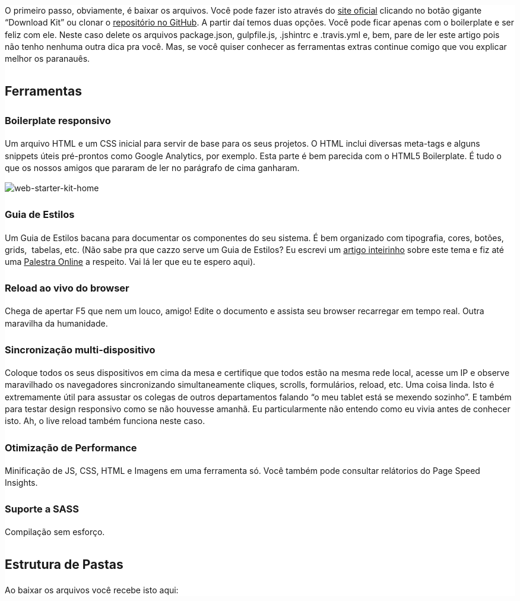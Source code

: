 O primeiro passo, obviamente, é baixar os arquivos. Você pode fazer isto através do [site oficial][4] clicando no botão gigante &#8220;Download Kit&#8221; ou clonar o [repositório no GitHub][6]. A partir daí temos duas opções. Você pode ficar apenas com o boilerplate e ser feliz com ele. Neste caso delete os arquivos package.json, gulpfile.js, .jshintrc e .travis.yml e, bem, pare de ler este artigo pois não tenho nenhuma outra dica pra você. Mas, se você quiser conhecer as ferramentas extras continue comigo que vou explicar melhor os paranauês.

## Ferramentas

### Boilerplate responsivo

Um arquivo HTML e um CSS inicial para servir de base para os seus projetos. O HTML inclui diversas meta-tags e alguns snippets úteis pré-prontos como Google Analytics, por exemplo. Esta parte é bem parecida com o HTML5 Boilerplate. É tudo o que os nossos amigos que pararam de ler no parágrafo de cima ganharam.

<img src="http://tableless.com.br/wp-content/uploads/2014/08/web-starter-kit-home.jpg" alt="web-starter-kit-home" width="960" height="540" class="aligncenter size-full wp-image-44063" srcset="uploads/2014/08/web-starter-kit-home.jpg 960w, uploads/2014/08/web-starter-kit-home-247x139.jpg 247w, uploads/2014/08/web-starter-kit-home-400x225.jpg 400w" sizes="(max-width: 960px) 100vw, 960px" />

### Guia de Estilos

Um Guia de Estilos bacana para documentar os componentes do seu sistema. É bem organizado com tipografia, cores, botões, grids,  tabelas, etc. (Não sabe pra que cazzo serve um Guia de Estilos? Eu escrevi um [artigo inteirinho][7] sobre este tema e fiz até uma [Palestra Online][8] a respeito. Vai lá ler que eu te espero aqui).

### Reload ao vivo do browser

Chega de apertar F5 que nem um louco, amigo! Edite o documento e assista seu browser recarregar em tempo real. Outra maravilha da humanidade.

### Sincronização multi-dispositivo

Coloque todos os seus dispositivos em cima da mesa e certifique que todos estão na mesma rede local, acesse um IP e observe maravilhado os navegadores sincronizando simultaneamente cliques, scrolls, formulários, reload, etc. Uma coisa linda. Isto é extremamente útil para assustar os colegas de outros departamentos falando &#8220;o meu tablet está se mexendo sozinho&#8221;. E também para testar design responsivo como se não houvesse amanhã. Eu particularmente não entendo como eu vivia antes de conhecer isto. Ah, o live reload também funciona neste caso.

### Otimização de Performance

Minificação de JS, CSS, HTML e Imagens em uma ferramenta só. Você também pode consultar relátorios do Page Speed Insights.

### Suporte a SASS

Compilação sem esforço.

## Estrutura de Pastas

Ao baixar os arquivos você recebe isto aqui:


 [1]: http://html5boilerplate.com/ "HTML5 Boilerplate"
 [2]: http://necolas.github.io/normalize.css/ "Normalize"
 [3]: https://developers.google.com/web/fundamentals/ "Web Fundamentals"
 [4]: https://developers.google.com/web/starter-kit/ "Web Starter Kit"
 [5]: https://developers.google.com/web/starter-kit/
 [6]: https://github.com/google/web-starter-kit "Web Starter Kit - GitHub"
 [7]: http://tableless.com.br/guia-de-estilos/ "Guia de Estilos"
 [8]: https://www.eventials.com/locaweb/guias-de-estilo-para-a-interface-do-usuario/ "Guia de Estilos - Palestra"
 [9]: http://nodejs.org/ "nodejs"
 [10]: https://www.ruby-lang.org "Ruby"
 [11]: http://sass-lang.com/ "Sass"
 [12]: http://gulpjs.com/ "Gulp"
 [13]: http://nodejs.org/ "nodejs.org"
 [14]: https://www.ruby-lang.org/en/downloads/ "Ruby Lang"
 [15]: http://www.rubyinstaller.org/downloads "Ruby Installer"
 [16]: http://sass-lang.com/install%20 "SASS - Install"
 [17]: https://developers.google.com/speed/pagespeed/insights "Page Speed Insights"
 [18]: https://developers.google.com/web/fundamentals/tools/build/build_site#summary-of-web-starter-kit-tools "Summary of web starter kit tools"
 [19]: http://www.sublimetext.com/ "Sublime Text"